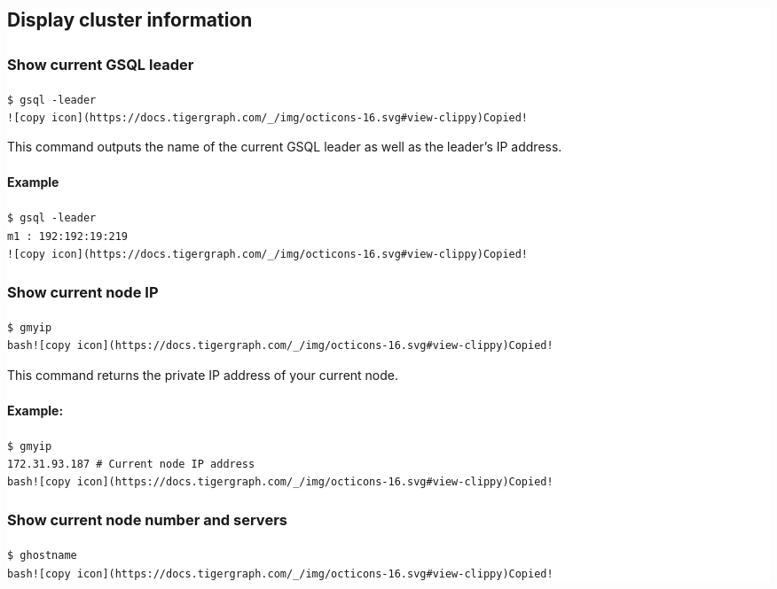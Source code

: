 ## [](https://docs.tigergraph.com/tigergraph-server/3.11/cluster-and-ha-management/cluster-commands#_display_cluster_information)Display cluster information
### [](https://docs.tigergraph.com/tigergraph-server/3.11/cluster-and-ha-management/cluster-commands#_show_current_gsql_leader)Show current GSQL leader
```
$ gsql -leader
![copy icon](https://docs.tigergraph.com/_/img/octicons-16.svg#view-clippy)Copied!

```

This command outputs the name of the current GSQL leader as well as the leader’s IP address.
#### [](https://docs.tigergraph.com/tigergraph-server/3.11/cluster-and-ha-management/cluster-commands#_example_5)Example
```
$ gsql -leader
m1 : 192:192:19:219
![copy icon](https://docs.tigergraph.com/_/img/octicons-16.svg#view-clippy)Copied!

```

### [](https://docs.tigergraph.com/tigergraph-server/3.11/cluster-and-ha-management/cluster-commands#_show_current_node_ip)Show current node IP
```
$ gmyip
bash![copy icon](https://docs.tigergraph.com/_/img/octicons-16.svg#view-clippy)Copied!

```

This command returns the private IP address of your current node.
#### [](https://docs.tigergraph.com/tigergraph-server/3.11/cluster-and-ha-management/cluster-commands#_example_6)Example:
```
$ gmyip
172.31.93.187 # Current node IP address
bash![copy icon](https://docs.tigergraph.com/_/img/octicons-16.svg#view-clippy)Copied!

```

### [](https://docs.tigergraph.com/tigergraph-server/3.11/cluster-and-ha-management/cluster-commands#_show_current_node_number_and_servers)Show current node number and servers
```
$ ghostname
bash![copy icon](https://docs.tigergraph.com/_/img/octicons-16.svg#view-clippy)Copied!

```
